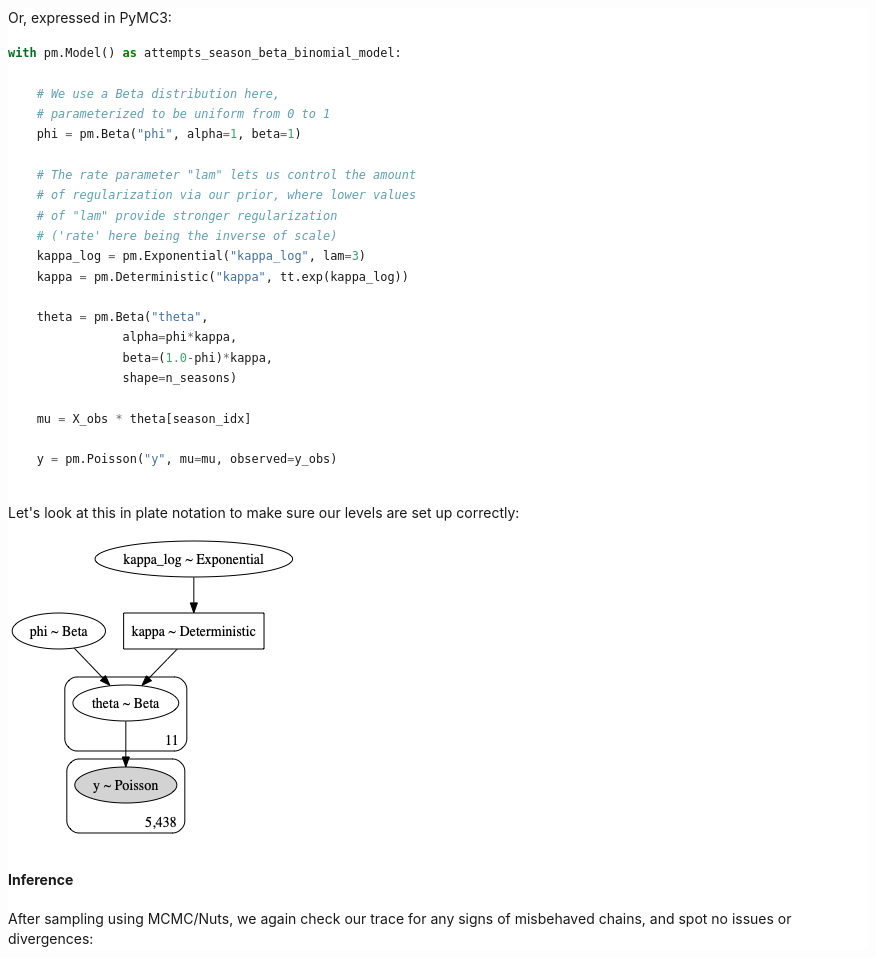 Or, expressed in PyMC3:

```python
with pm.Model() as attempts_season_beta_binomial_model:
    
    # We use a Beta distribution here, 
    # parameterized to be uniform from 0 to 1
    phi = pm.Beta("phi", alpha=1, beta=1)

    # The rate parameter "lam" lets us control the amount
    # of regularization via our prior, where lower values
    # of "lam" provide stronger regularization 
    # ('rate' here being the inverse of scale)
    kappa_log = pm.Exponential("kappa_log", lam=3)
    kappa = pm.Deterministic("kappa", tt.exp(kappa_log))

    theta = pm.Beta("theta", 
                alpha=phi*kappa, 
                beta=(1.0-phi)*kappa, 
                shape=n_seasons)

    mu = X_obs * theta[season_idx]

    y = pm.Poisson("y", mu=mu, observed=y_obs)
    
```

Let's look at this in plate notation to make sure our levels are set up correctly:

![Season Model Plate Notation](/assets/plots/nfl/attempts_season_model_graphviz.png)

#### Inference

After sampling using MCMC/Nuts, we again check our trace for any signs of misbehaved chains, and spot no issues or divergences:

[^fourth-downs]: [NFL teams are getting smarter, and better, on fourth downs](https://profootballtalk.nbcsports.com/2018/11/24/nfl-teams-are-getting-smarter-and-better-on-fourth-downs/)
[^nfl-data-repo]: [nflscrapR-data Github repo](https://github.com/ryurko/nflscrapR-data/)
[^nfl-scraper]: [NFLScraperR library for R](https://github.com/maksimhorowitz/nflscrapR)
[^nfl-week-6]: [NFL Schedule 2019](http://www.nfl.com/schedules/2019/REG6)
[^bayes-model]: [What exactly is a Bayesian model?](https://stats.stackexchange.com/questions/129017/what-exactly-is-a-bayesian-model)
[^nyt-bot]: [New  York Times 4th Down Bot](http://www.nytimes.com/newsgraphics/2013/11/28/fourth-downs/post.html) (sadly, the accompanying Twitter account seems to have stopped posting some time in 2017...)
[^rethinking]: [Statistical Rethinking: A Bayesian Course with Examples in R and Stan](https://xcelab.net/rm/statistical-rethinking/)
[^stan-golf]: [Model building and expansion for golf putting](https://mc-stan.org/users/documentation/case-studies/golf.html)
[^bayes-workflow]: [Towards A Principled Bayesian Workflow](https://betanalpha.github.io/assets/case_studies/principled_bayesian_workflow.html) and also the related paper, [Toward a principled Bayesian workflow in cognitive science](https://arxiv.org/abs/1904.12765), as well as [Visualization in Bayesian workflow](https://arxiv.org/abs/1709.01449)
[^waic-loo]: [Practical Bayesian model evaluation using leave-one-out cross-validation and WAIC](https://link.springer.com/article/10.1007%2Fs11222-016-9696-4)
[^pymc3-stats]: [https://docs.pymc.io/api/stats.html](https://docs.pymc.io/api/stats.html)
[^multi-primer]: [A Primer on Bayesian Methods for Multilevel Modeling](https://docs.pymc.io/notebooks/multilevel_modeling.html)
[^hier_pool_primer]: [Hierarchical Partial Pooling](https://docs.pymc.io/notebooks/hierarchical_partial_pooling.html)
[^waic]: also known as "Watanabe–Akaike information criterion"